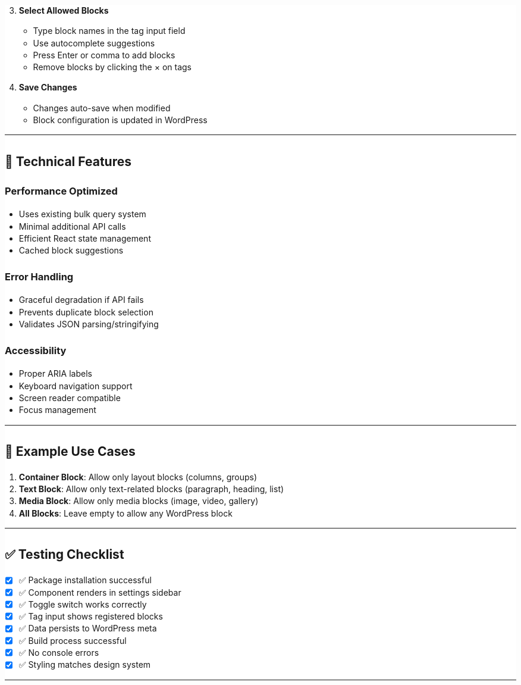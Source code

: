 3. **Select Allowed Blocks**

   - Type block names in the tag input field
   - Use autocomplete suggestions
   - Press Enter or comma to add blocks
   - Remove blocks by clicking the × on tags

4. **Save Changes**
   - Changes auto-save when modified
   - Block configuration is updated in WordPress

---

## 🔧 Technical Features

### Performance Optimized

- Uses existing bulk query system
- Minimal additional API calls
- Efficient React state management
- Cached block suggestions

### Error Handling

- Graceful degradation if API fails
- Prevents duplicate block selection
- Validates JSON parsing/stringifying

### Accessibility

- Proper ARIA labels
- Keyboard navigation support
- Screen reader compatible
- Focus management

---

## 🎯 Example Use Cases

1. **Container Block**: Allow only layout blocks (columns, groups)
2. **Text Block**: Allow only text-related blocks (paragraph, heading, list)
3. **Media Block**: Allow only media blocks (image, video, gallery)
4. **All Blocks**: Leave empty to allow any WordPress block

---

## ✅ Testing Checklist

- [x] ✅ Package installation successful
- [x] ✅ Component renders in settings sidebar
- [x] ✅ Toggle switch works correctly
- [x] ✅ Tag input shows registered blocks
- [x] ✅ Data persists to WordPress meta
- [x] ✅ Build process successful
- [x] ✅ No console errors
- [x] ✅ Styling matches design system

---